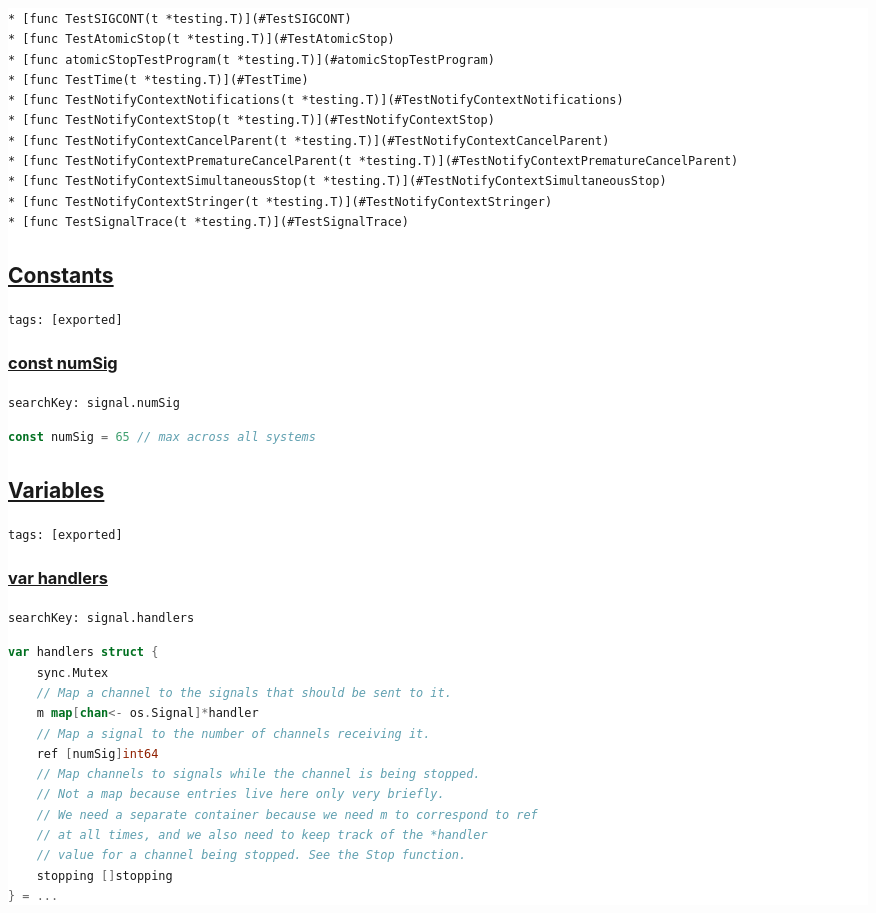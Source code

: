     * [func TestSIGCONT(t *testing.T)](#TestSIGCONT)
    * [func TestAtomicStop(t *testing.T)](#TestAtomicStop)
    * [func atomicStopTestProgram(t *testing.T)](#atomicStopTestProgram)
    * [func TestTime(t *testing.T)](#TestTime)
    * [func TestNotifyContextNotifications(t *testing.T)](#TestNotifyContextNotifications)
    * [func TestNotifyContextStop(t *testing.T)](#TestNotifyContextStop)
    * [func TestNotifyContextCancelParent(t *testing.T)](#TestNotifyContextCancelParent)
    * [func TestNotifyContextPrematureCancelParent(t *testing.T)](#TestNotifyContextPrematureCancelParent)
    * [func TestNotifyContextSimultaneousStop(t *testing.T)](#TestNotifyContextSimultaneousStop)
    * [func TestNotifyContextStringer(t *testing.T)](#TestNotifyContextStringer)
    * [func TestSignalTrace(t *testing.T)](#TestSignalTrace)


## <a id="const" href="#const">Constants</a>

```
tags: [exported]
```

### <a id="numSig" href="#numSig">const numSig</a>

```
searchKey: signal.numSig
```

```Go
const numSig = 65 // max across all systems

```

## <a id="var" href="#var">Variables</a>

```
tags: [exported]
```

### <a id="handlers" href="#handlers">var handlers</a>

```
searchKey: signal.handlers
```

```Go
var handlers struct {
	sync.Mutex
	// Map a channel to the signals that should be sent to it.
	m map[chan<- os.Signal]*handler
	// Map a signal to the number of channels receiving it.
	ref [numSig]int64
	// Map channels to signals while the channel is being stopped.
	// Not a map because entries live here only very briefly.
	// We need a separate container because we need m to correspond to ref
	// at all times, and we also need to keep track of the *handler
	// value for a channel being stopped. See the Stop function.
	stopping []stopping
} = ...
```
